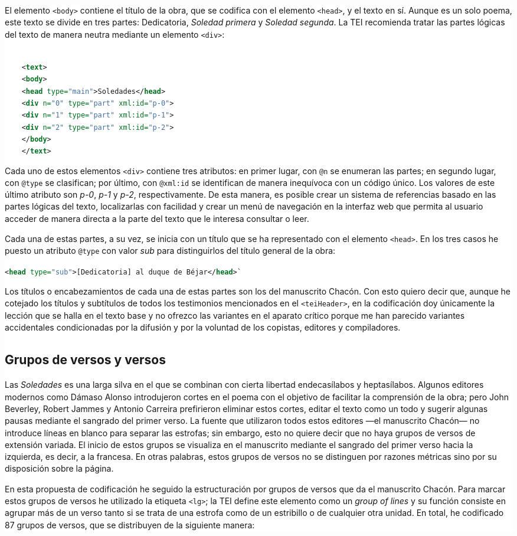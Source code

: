 El elemento `<body>` contiene el título de la obra, que se codifica con el elemento `<head>`, y el texto en sí. Aunque es un solo poema, este texto se divide en tres partes: Dedicatoria, *Soledad primera* y *Soledad segunda*. La TEI  recomienda tratar las partes lógicas del texto de manera neutra mediante un elemento `<div>`:


```xml

    <text>
    <body>
    <head type="main">Soledades</head>
    <div n="0" type="part" xml:id="p-0">
    <div n="1" type="part" xml:id="p-1">
    <div n="2" type="part" xml:id="p-2">
    </body>
    </text>
```


Cada uno de estos elementos `<div>` contiene tres atributos: en primer lugar, con `@n` se enumeran las partes; en segundo lugar, con `@type` se clasifican; por último, con `@xml:id` se identifican de manera inequívoca con un código único. Los valores de este último atributo son *p-0*, *p-1* y *p-2*, respectivamente. De esta manera, es posible crear un sistema de referencias basado en las partes lógicas del texto, localizarlas con facilidad y crear un menú de navegación en la interfaz web que permita al usuario acceder de manera directa a la parte del texto que le interesa consultar o leer.

Cada una de estas partes, a su vez, se inicia con un título que se ha representado con el elemento `<head>`. En los tres casos he puesto un atributo `@type` con valor *sub* para distinguirlos del título general de la obra: 

```xml
<head type="sub">[Dedicatoria] al duque de Béjar</head>`
``` 

Los títulos o encabezamientos de cada una de estas partes son los del manuscrito Chacón. Con esto quiero decir que, aunque he cotejado los títulos y subtítulos de todos los testimonios mencionados en el `<teiHeader>`, en la codificación doy únicamente la lección que se halla en el texto base y no ofrezco las variantes en el aparato crítico porque me han parecido variantes accidentales condicionadas por la difusión y por la voluntad de los copistas, editores y compiladores.
 

## Grupos de versos y versos

Las *Soledades* es una larga silva en el que se combinan con cierta libertad endecasílabos y heptasílabos. Algunos editores modernos como Dámaso Alonso introdujeron cortes en el poema con el objetivo de facilitar la comprensión de la obra; pero John Beverley, Robert Jammes y Antonio Carreira prefirieron eliminar estos cortes, editar el texto como un todo y sugerir algunas pausas mediante el sangrado del primer verso. La fuente que utilizaron todos estos editores —el manuscrito Chacón— no introduce líneas en blanco para separar las estrofas; sin embargo, esto no quiere decir que no haya grupos de versos de extensión variada. El inicio de estos grupos se visualiza en el manuscrito mediante el sangrado del primer verso hacia la izquierda, es decir, a la francesa. En otras palabras, estos grupos de versos no se distinguen por razones métricas sino por su disposición sobre la página.

En esta propuesta de codificación he seguido la estructuración por grupos de versos que da el manuscrito Chacón. Para marcar estos grupos de versos he utilizado la etiqueta `<lg>`; la TEI define este elemento como un *group of lines* y su función consiste en agrupar más de un verso tanto si se trata de una estrofa como de un estribillo o de cualquier otra unidad. En total, he codificado 87 grupos de versos, que se distribuyen de la siguiente manera:

